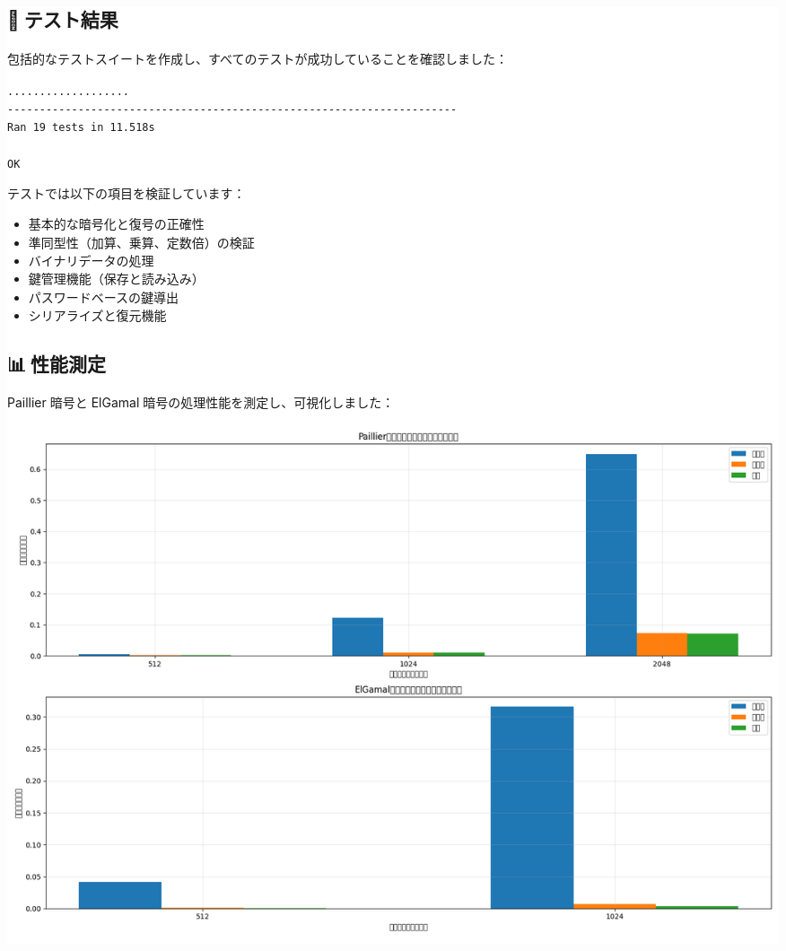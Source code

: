 ## 🧪 テスト結果

包括的なテストスイートを作成し、すべてのテストが成功していることを確認しました：

```
...................
----------------------------------------------------------------------
Ran 19 tests in 11.518s

OK
```

テストでは以下の項目を検証しています：

- 基本的な暗号化と復号の正確性
- 準同型性（加算、乗算、定数倍）の検証
- バイナリデータの処理
- 鍵管理機能（保存と読み込み）
- パスワードベースの鍵導出
- シリアライズと復元機能

## 📊 性能測定

Paillier 暗号と ElGamal 暗号の処理性能を測定し、可視化しました：

![暗号処理性能グラフ](../../test_output/cryptography_performance.png)
